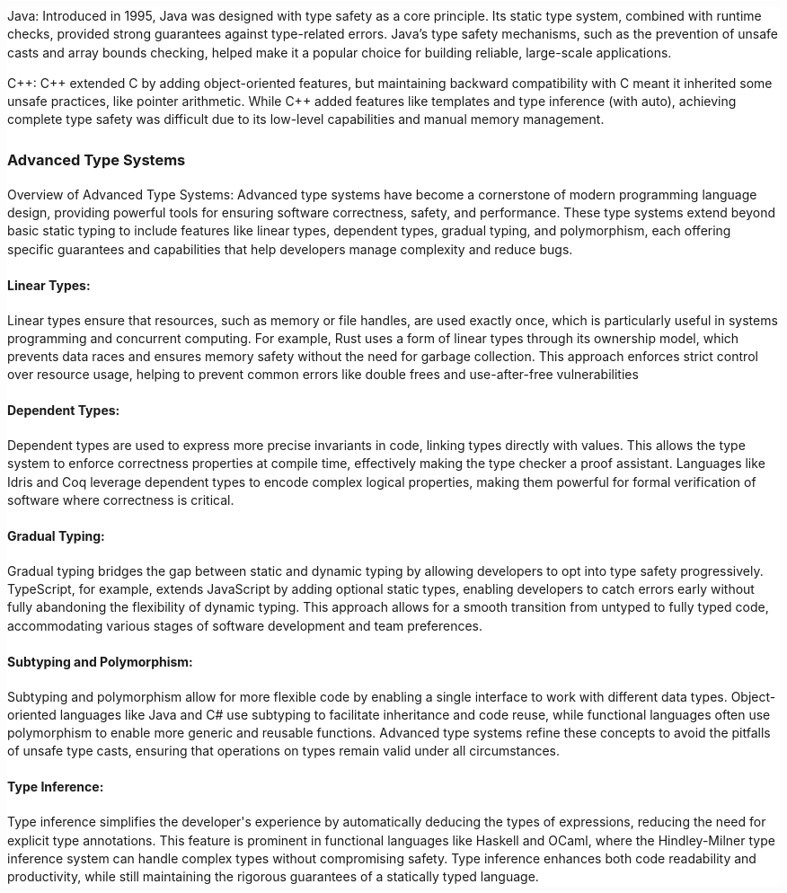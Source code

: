 Java: Introduced in 1995, Java was designed with type safety as a core principle. Its static type system, combined with runtime checks, provided strong guarantees against type-related errors. Java’s type safety mechanisms, such as the prevention of unsafe casts and array bounds checking, helped make it a popular choice for building reliable, large-scale applications.

C++: C++ extended C by adding object-oriented features, but maintaining backward compatibility with C meant it inherited some unsafe practices, like pointer arithmetic. While C++ added features like templates and type inference (with auto), achieving complete type safety was difficult due to its low-level capabilities and manual memory management.



### Advanced Type Systems
Overview of Advanced Type Systems: Advanced type systems have become a cornerstone of modern programming language design, providing powerful tools for ensuring software correctness, safety, and performance. These type systems extend beyond basic static typing to include features like linear types, dependent types, gradual typing, and polymorphism, each offering specific guarantees and capabilities that help developers manage complexity and reduce bugs.

#### Linear Types: 
Linear types ensure that resources, such as memory or file handles, are used exactly once, which is particularly useful in systems programming and concurrent computing. For example, Rust uses a form of linear types through its ownership model, which prevents data races and ensures memory safety without the need for garbage collection. This approach enforces strict control over resource usage, helping to prevent common errors like double frees and use-after-free vulnerabilities​

#### Dependent Types: 
Dependent types are used to express more precise invariants in code, linking types directly with values. This allows the type system to enforce correctness properties at compile time, effectively making the type checker a proof assistant. Languages like Idris and Coq leverage dependent types to encode complex logical properties, making them powerful for formal verification of software where correctness is critical​.

#### Gradual Typing: 
Gradual typing bridges the gap between static and dynamic typing by allowing developers to opt into type safety progressively. TypeScript, for example, extends JavaScript by adding optional static types, enabling developers to catch errors early without fully abandoning the flexibility of dynamic typing. This approach allows for a smooth transition from untyped to fully typed code, accommodating various stages of software development and team preferences​.

#### Subtyping and Polymorphism: 
Subtyping and polymorphism allow for more flexible code by enabling a single interface to work with different data types. Object-oriented languages like Java and C# use subtyping to facilitate inheritance and code reuse, while functional languages often use polymorphism to enable more generic and reusable functions. Advanced type systems refine these concepts to avoid the pitfalls of unsafe type casts, ensuring that operations on types remain valid under all circumstances​.

#### Type Inference: 
Type inference simplifies the developer's experience by automatically deducing the types of expressions, reducing the need for explicit type annotations. This feature is prominent in functional languages like Haskell and OCaml, where the Hindley-Milner type inference system can handle complex types without compromising safety. Type inference enhances both code readability and productivity, while still maintaining the rigorous guarantees of a statically typed language​.
